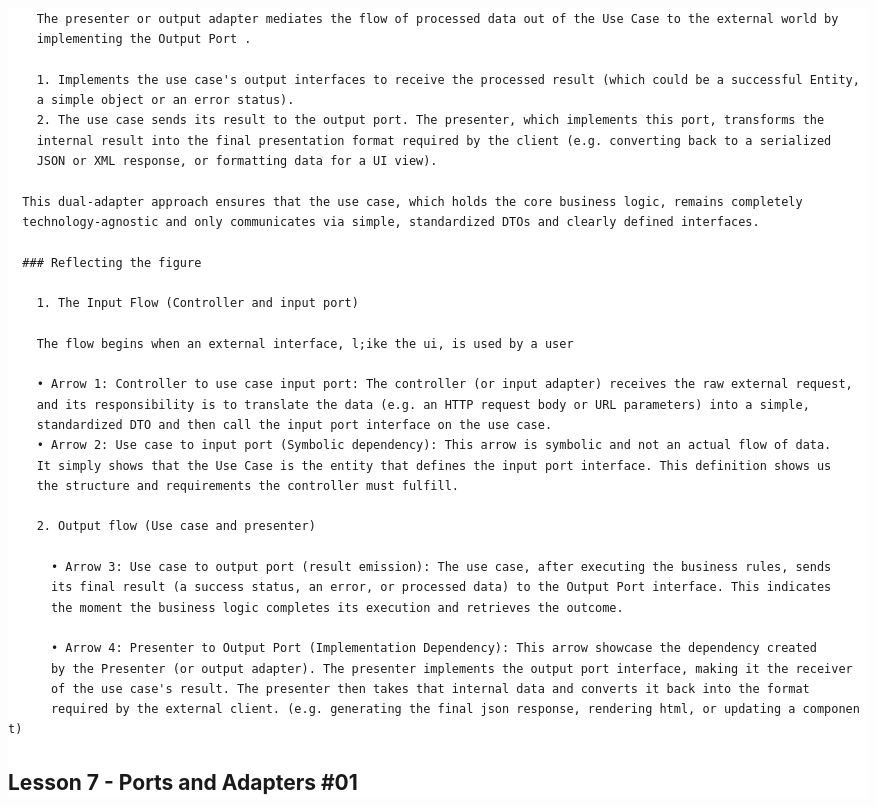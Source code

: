         The presenter or output adapter mediates the flow of processed data out of the Use Case to the external world by
        implementing the Output Port .

        1. Implements the use case's output interfaces to receive the processed result (which could be a successful Entity,
        a simple object or an error status).
        2. The use case sends its result to the output port. The presenter, which implements this port, transforms the
        internal result into the final presentation format required by the client (e.g. converting back to a serialized
        JSON or XML response, or formatting data for a UI view).

      This dual-adapter approach ensures that the use case, which holds the core business logic, remains completely
      technology-agnostic and only communicates via simple, standardized DTOs and clearly defined interfaces.

      ### Reflecting the figure

        1. The Input Flow (Controller and input port)

        The flow begins when an external interface, l;ike the ui, is used by a user

        • Arrow 1: Controller to use case input port: The controller (or input adapter) receives the raw external request,
        and its responsibility is to translate the data (e.g. an HTTP request body or URL parameters) into a simple,
        standardized DTO and then call the input port interface on the use case.
        • Arrow 2: Use case to input port (Symbolic dependency): This arrow is symbolic and not an actual flow of data.
        It simply shows that the Use Case is the entity that defines the input port interface. This definition shows us
        the structure and requirements the controller must fulfill.

        2. Output flow (Use case and presenter)
         
          • Arrow 3: Use case to output port (result emission): The use case, after executing the business rules, sends
          its final result (a success status, an error, or processed data) to the Output Port interface. This indicates
          the moment the business logic completes its execution and retrieves the outcome.

          • Arrow 4: Presenter to Output Port (Implementation Dependency): This arrow showcase the dependency created
          by the Presenter (or output adapter). The presenter implements the output port interface, making it the receiver
          of the use case's result. The presenter then takes that internal data and converts it back into the format
          required by the external client. (e.g. generating the final json response, rendering html, or updating a component)

 ## Lesson 7 - Ports and Adapters #01
